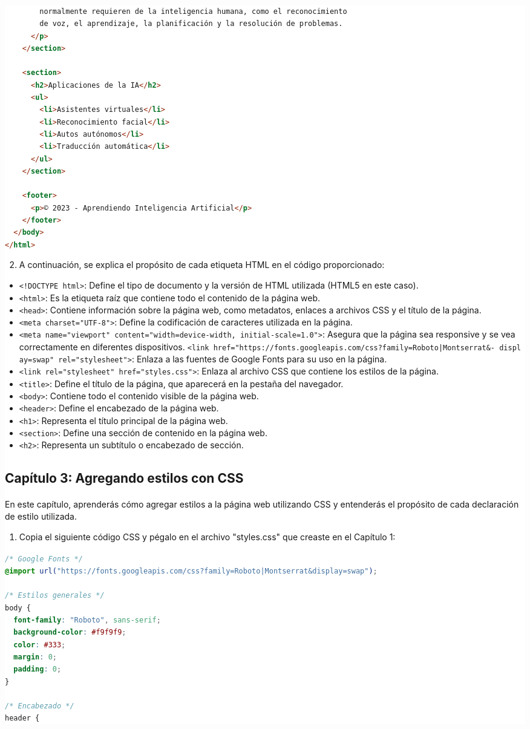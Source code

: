 ```html
        normalmente requieren de la inteligencia humana, como el reconocimiento
        de voz, el aprendizaje, la planificación y la resolución de problemas.
      </p>
    </section>

    <section>
      <h2>Aplicaciones de la IA</h2>
      <ul>
        <li>Asistentes virtuales</li>
        <li>Reconocimiento facial</li>
        <li>Autos autónomos</li>
        <li>Traducción automática</li>
      </ul>
    </section>

    <footer>
      <p>© 2023 - Aprendiendo Inteligencia Artificial</p>
    </footer>
  </body>
</html>
```

2. A continuación, se explica el propósito de cada etiqueta HTML en el código proporcionado:

- `<!DOCTYPE html>`: Define el tipo de documento y la versión de HTML utilizada (HTML5 en este caso).
- `<html>`: Es la etiqueta raíz que contiene todo el contenido de la página web.
- `<head>`: Contiene información sobre la página web, como metadatos, enlaces a archivos CSS y el título de la página.
- `<meta charset="UTF-8">`: Define la codificación de caracteres utilizada en la página.
- `<meta name="viewport" content="width=device-width, initial-scale=1.0">`: Asegura que la página sea responsive y se vea correctamente en diferentes dispositivos.
  `<link href="https://fonts.googleapis.com/css?family=Roboto|Montserrat&- display=swap" rel="stylesheet">`: Enlaza a las fuentes de Google Fonts para su uso en la página.
- `<link rel="stylesheet" href="styles.css">`: Enlaza al archivo CSS que contiene los estilos de la página.
- `<title>`: Define el título de la página, que aparecerá en la pestaña del navegador.
- `<body>`: Contiene todo el contenido visible de la página web.
- `<header>`: Define el encabezado de la página web.
- `<h1>`: Representa el título principal de la página web.
- `<section>`: Define una sección de contenido en la página web.
- `<h2>`: Representa un subtítulo o encabezado de sección.

## Capítulo 3: Agregando estilos con CSS

En este capítulo, aprenderás cómo agregar estilos a la página web utilizando CSS y entenderás el propósito de cada declaración de estilo utilizada.

1. Copia el siguiente código CSS y pégalo en el archivo "styles.css" que creaste en el Capítulo 1:

```css
/* Google Fonts */
@import url("https://fonts.googleapis.com/css?family=Roboto|Montserrat&display=swap");

/* Estilos generales */
body {
  font-family: "Roboto", sans-serif;
  background-color: #f9f9f9;
  color: #333;
  margin: 0;
  padding: 0;
}

/* Encabezado */
header {
```